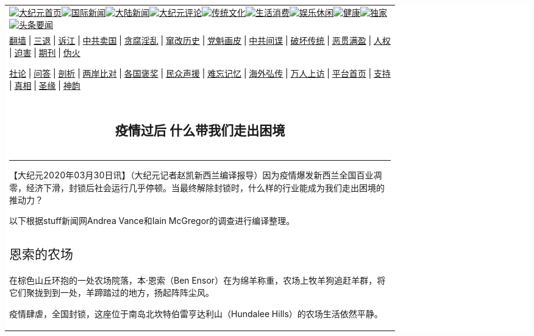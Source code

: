 <a name="1" id="1" target="_blank"></a><span id="1"></span>
<table align=center border="0"><tr><td colspan="2" VALIGN=TOP><a href="https://github.com/19920513/djy/blob/master/gb/nf1351518.md#1"><img src="https://raw.githubusercontent.com/19920513/www/master/t/djy/1.jpg" title="大纪元首页" alt="大纪元首页"></a><a href="https://github.com/19920513/djy/blob/master/gb/n24hr.md#1"><img src="https://raw.githubusercontent.com/19920513/www/master/t/djy/3.jpg" title="国际新闻" alt="国际新闻"></a><a href="https://github.com/19920513/djy/blob/master/gb/nsc413.md#1"><img src="https://raw.githubusercontent.com/19920513/www/master/t/djy/4.jpg" title="大陆新闻" alt="大陆新闻"></a><a href="https://github.com/19920513/djy/blob/master/gb/news392.md#1"><img src="https://raw.githubusercontent.com/19920513/www/master/t/djy/5.jpg" title="大纪元评论" alt="大纪元评论"></a><a href="https://github.com/19920513/djy/blob/master/gb/news2007.md#1"><img src="https://raw.githubusercontent.com/19920513/www/master/t/djy/6.jpg" title="传统文化" alt="传统文化"></a><a href="https://github.com/19920513/djy/blob/master/gb/news2008.md#1"><img src="https://raw.githubusercontent.com/19920513/www/master/t/djy/7.jpg" title="生活消费" alt="生活消费"></a><a href="https://github.com/19920513/djy/blob/master/gb/ncyule.md#1"><img src="https://raw.githubusercontent.com/19920513/www/master/t/djy/8.jpg" title="娱乐休闲" alt="娱乐休闲"></a><a href="https://github.com/19920513/djy/blob/master/gb/nsc1002.md#1"><img src="https://raw.githubusercontent.com/19920513/www/master/t/djy/9.jpg" title="健康" alt="健康"></a><a href="https://github.com/19920513/djy/blob/master/gb/nf6092.md#1"><img src="https://raw.githubusercontent.com/19920513/www/master/t/djy/10a.jpg" title="独家" alt="独家"></a><a href="https://github.com/19920513/djy/blob/master/gb/nf4514.md#1"><img src="https://raw.githubusercontent.com/19920513/www/master/t/djy/12a.jpg" title="头条要闻" alt="头条要闻"></a></td></tr>
<tr><td colspan="2" VALIGN=TOP><a target="_blank" href="https://github.com/19920513/www/blob/master/README.md?zsrh#1">翻墙</a> | <a target="_blank" href="https://github.com/19920513/djy/blob/master/gb/nf5657.md#1">三退</a> | <a target="_blank" href="https://github.com/19920513/djy/blob/master/gb/nf6124.md#1">诉江</a> | <a target="_blank" href="https://github.com/19920513/djy/blob/master/gb/nf1176117.md#1">中共卖国</a> | <a target="_blank" href="https://github.com/19920513/djy/blob/master/gb/nf5773.md#1">贪腐淫乱</a> | <a target="_blank" href="https://github.com/19920513/djy/blob/master/gb/nf1176115.md#1">窜改历史</a> | <a target="_blank" href="https://github.com/19920513/djy/blob/master/gb/nf1176107.md#1">党魁画皮</a> | <a target="_blank" href="https://github.com/19920513/djy/blob/master/gb/nf1320400.md#1">中共间谍</a> | <a target="_blank" href="https://github.com/19920513/djy/blob/master/gb/nf1176114.md#1">破坏传统</a> | <a target="_blank" href="https://github.com/19920513/ntdtv/blob/master/gb/prog447_1.md#1">恶贯满盈</a> | <a target="_blank" href="https://github.com/19920513/djy/blob/master/gb/ncid278.md#1">人权</a> | <a target="_blank" href="https://github.com/19920513/djy/blob/master/gb/nf1176111.md#1">迫害</a> | <a target="_blank" href="https://gitlab.com/szzdlab/mh-qikan/blob/master/README.md#1">期刊</a> | <a target="_blank" href="https://github.com/19920513/djy/blob/master/gb/nf5562.md#1">伪火</a></p><p><a target="_blank" href="https://github.com/19920513/djy/blob/master/gb/9p.md#1">社论</a> | <a target="_blank" href="https://github.com/19920513/djy/blob/master/gb/nf4378.md#1">问答</a> | <a target="_blank" href="https://github.com/19920513/djy/blob/master/gb/nf5792.md#1">剖析</a> | <a target="_blank" href="https://github.com/19920513/djy/blob/master/gb/nf5735.md#1">两岸比对</a> | <a target="_blank" href="https://github.com/19920513/djy/blob/master/gb/nf6119.md#1">各国褒奖</a> | <a target="_blank" href="https://github.com/19920513/djy/blob/master/gb/nf6120.md#1">民众声援</a> | <a target="_blank" href="https://github.com/19920513/djy/blob/master/gb/nf1188594.md#1">难忘记忆</a> | <a target="_blank" href="https://github.com/19920513/djy/blob/master/gb/nf3180.md#1">海外弘传</a> | <a target="_blank" href="https://github.com/19920513/djy/blob/master/gb/nf5410.md#1">万人上访</a> | <a target="_blank" href="https://github.com/19920513/www/blob/master/README.md?zsrh#1">平台首页</a> | <a target="_blank" href="https://github.com/19920513/djy/blob/master/gb/nf4386.md#1">支持</a> | <a target="_blank" href="https://github.com/19920513/djy/blob/master/gb/nf4389.md#1">真相</a> | <a target="_blank" href="https://github.com/19920513/djy/blob/master/gb/nf5790.md#1">圣缘</a> | <a target="_blank" href="https://github.com/19920513/djy/blob/master/gb/nf4786.md#1">神韵</a></td></tr>
<tr><td VALIGN=TOP width="626"><h2 align=center>疫情过后 什么带我们走出困境</h2>

<h6></h6>
<hr>
<p>【大纪元2020年03月30日讯】<span style="font-weight: 400;">（大纪元记者赵凯<ahref="https://github.com/19920513/djy/blob/master/gb/tag/%E6%96%B0%E8%A5%BF%E5%85%B0.md#1">新西兰</a>编译报导）因为<ahref="https://github.com/19920513/djy/blob/master/gb/tag/%E7%96%AB%E6%83%85.md#1">疫情</a>爆发新西兰全国百业凋零，<ahref="https://github.com/19920513/djy/blob/master/gb/tag/%E7%BB%8F%E6%B5%8E.md#1">经济</a>下滑，<ahref="https://github.com/19920513/djy/blob/master/gb/tag/%E5%B0%81%E9%94%81.md#1">封锁</a>后社会运行几乎停顿。当最终解除封锁时，什么样的<ahref="https://github.com/19920513/djy/blob/master/gb/tag/%E8%A1%8C%E4%B8%9A.md#1">行业</a>能成为我们走出困境的推动力？</span></p>
<p><span style="font-weight: 400;">以下根据stuff新闻网Andrea Vance和Iain McGregor的调查进行编译整理</span><span style="font-weight: 400;">。</span></p>
<h2><span style="font-weight: 400;">恩索的农场</span></h2>
<p><span style="font-weight: 400;">在棕色山丘环抱的一处农场院落，本·恩索（Ben Ensor）在为绵羊称重，农场上牧羊狗追赶羊群，将它们聚拢到到一处，羊蹄踏过的地方，扬起阵阵尘风。</span></p>
<p><span style="font-weight: 400;"><ahref="https://github.com/19920513/djy/blob/master/gb/tag/%E7%96%AB%E6%83%85.md#1">疫情</a>肆虐，全国<ahref="https://github.com/19920513/djy/blob/master/gb/tag/%E5%B0%81%E9%94%81.md#1">封锁</a>，这座位于南岛北坎特伯雷亨达利山（Hundalee Hills）的农场生活依然平静。</span></p>